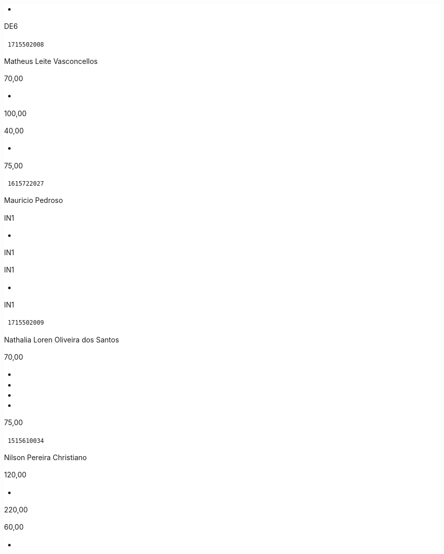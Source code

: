    -

   DE6

     1715502008

   Matheus Leite Vasconcellos

   70,00

   -

   100,00

   40,00

   -

   75,00

     1615722027

   Mauricio Pedroso

   IN1

   -

   IN1

   IN1

   -

   IN1

     1715502009

   Nathalia Loren Oliveira dos Santos

   70,00

   -

   -

   -

   -

   75,00

     1515610034

   Nilson Pereira Christiano

   120,00

   -

   220,00

   60,00

   -
